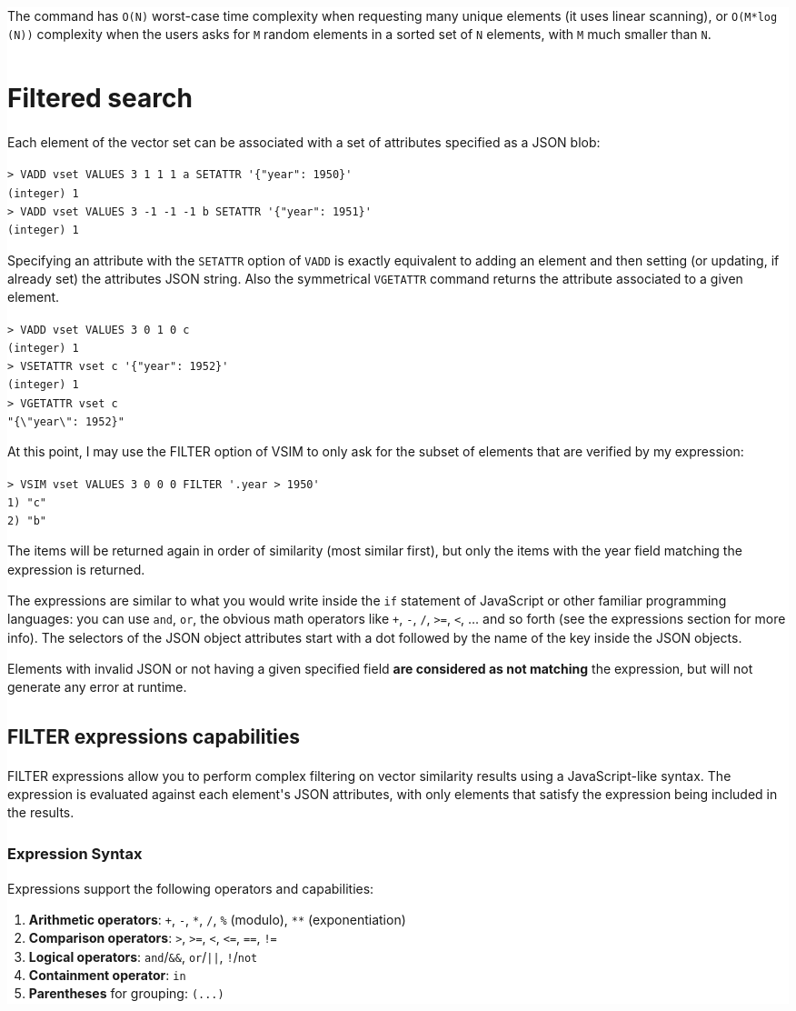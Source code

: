 The command has `O(N)` worst-case time complexity when requesting many unique elements (it uses linear scanning), or `O(M*log(N))` complexity when the users asks for `M` random elements in a sorted set of `N` elements, with `M` much smaller than `N`.

# Filtered search

Each element of the vector set can be associated with a set of attributes specified as a JSON blob:

    > VADD vset VALUES 3 1 1 1 a SETATTR '{"year": 1950}'
    (integer) 1
    > VADD vset VALUES 3 -1 -1 -1 b SETATTR '{"year": 1951}'
    (integer) 1

Specifying an attribute with the `SETATTR` option of `VADD` is exactly equivalent to adding an element and then setting (or updating, if already set) the attributes JSON string. Also the symmetrical `VGETATTR` command returns the attribute associated to a given element.

    > VADD vset VALUES 3 0 1 0 c
    (integer) 1
    > VSETATTR vset c '{"year": 1952}'
    (integer) 1
    > VGETATTR vset c
    "{\"year\": 1952}"

At this point, I may use the FILTER option of VSIM to only ask for the subset of elements that are verified by my expression:

    > VSIM vset VALUES 3 0 0 0 FILTER '.year > 1950'
    1) "c"
    2) "b"

The items will be returned again in order of similarity (most similar first), but only the items with the year field matching the expression is returned.

The expressions are similar to what you would write inside the `if` statement of JavaScript or other familiar programming languages: you can use `and`, `or`, the obvious math operators like `+`, `-`, `/`, `>=`, `<`, ... and so forth (see the expressions section for more info). The selectors of the JSON object attributes start with a dot followed by the name of the key inside the JSON objects.

Elements with invalid JSON or not having a given specified field **are considered as not matching** the expression, but will not generate any error at runtime.

## FILTER expressions capabilities

FILTER expressions allow you to perform complex filtering on vector similarity results using a JavaScript-like syntax. The expression is evaluated against each element's JSON attributes, with only elements that satisfy the expression being included in the results.

### Expression Syntax

Expressions support the following operators and capabilities:

1. **Arithmetic operators**: `+`, `-`, `*`, `/`, `%` (modulo), `**` (exponentiation)
2. **Comparison operators**: `>`, `>=`, `<`, `<=`, `==`, `!=`
3. **Logical operators**: `and`/`&&`, `or`/`||`, `!`/`not`
4. **Containment operator**: `in`
5. **Parentheses** for grouping: `(...)`
